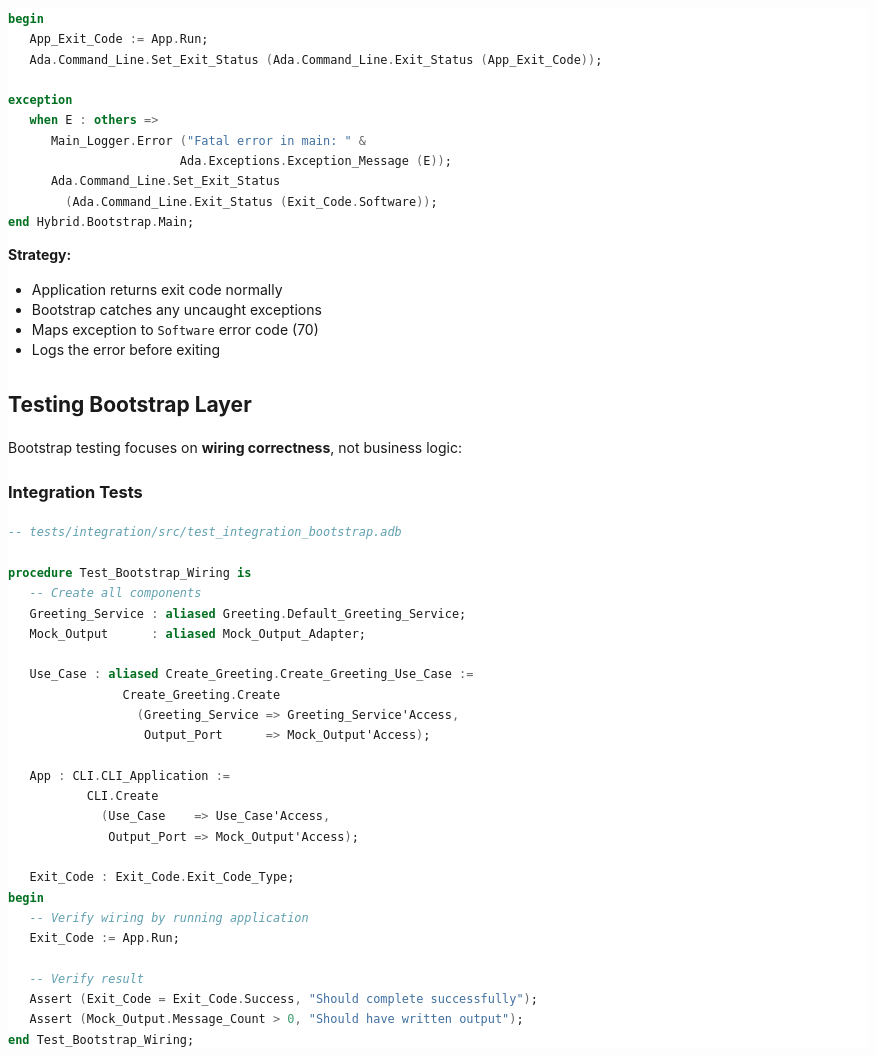 ```ada
begin
   App_Exit_Code := App.Run;
   Ada.Command_Line.Set_Exit_Status (Ada.Command_Line.Exit_Status (App_Exit_Code));

exception
   when E : others =>
      Main_Logger.Error ("Fatal error in main: " &
                        Ada.Exceptions.Exception_Message (E));
      Ada.Command_Line.Set_Exit_Status
        (Ada.Command_Line.Exit_Status (Exit_Code.Software));
end Hybrid.Bootstrap.Main;
```

**Strategy:**
- Application returns exit code normally
- Bootstrap catches any uncaught exceptions
- Maps exception to `Software` error code (70)
- Logs the error before exiting

## Testing Bootstrap Layer

Bootstrap testing focuses on **wiring correctness**, not business logic:

### Integration Tests

```ada
-- tests/integration/src/test_integration_bootstrap.adb

procedure Test_Bootstrap_Wiring is
   -- Create all components
   Greeting_Service : aliased Greeting.Default_Greeting_Service;
   Mock_Output      : aliased Mock_Output_Adapter;

   Use_Case : aliased Create_Greeting.Create_Greeting_Use_Case :=
                Create_Greeting.Create
                  (Greeting_Service => Greeting_Service'Access,
                   Output_Port      => Mock_Output'Access);

   App : CLI.CLI_Application :=
           CLI.Create
             (Use_Case    => Use_Case'Access,
              Output_Port => Mock_Output'Access);

   Exit_Code : Exit_Code.Exit_Code_Type;
begin
   -- Verify wiring by running application
   Exit_Code := App.Run;

   -- Verify result
   Assert (Exit_Code = Exit_Code.Success, "Should complete successfully");
   Assert (Mock_Output.Message_Count > 0, "Should have written output");
end Test_Bootstrap_Wiring;
```
